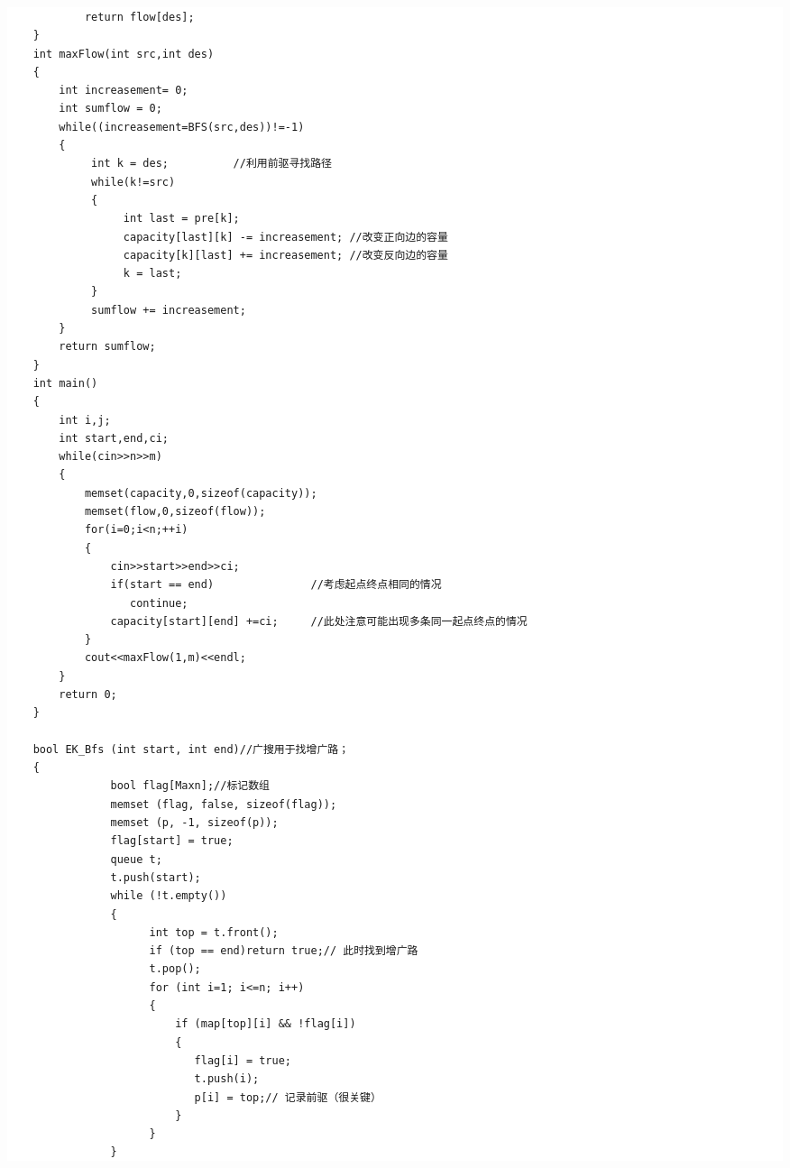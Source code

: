 ```
	        return flow[des];
	}
	int maxFlow(int src,int des)
	{
	    int increasement= 0;
	    int sumflow = 0;
	    while((increasement=BFS(src,des))!=-1)
	    {
	         int k = des;          //利用前驱寻找路径
	         while(k!=src)
	         {
	              int last = pre[k];
	              capacity[last][k] -= increasement; //改变正向边的容量
	              capacity[k][last] += increasement; //改变反向边的容量
	              k = last;
	         }
	         sumflow += increasement;
	    }
	    return sumflow;
	}
	int main()
	{
	    int i,j;
	    int start,end,ci;
	    while(cin>>n>>m)
	    {
	        memset(capacity,0,sizeof(capacity));
	        memset(flow,0,sizeof(flow));
	        for(i=0;i<n;++i)
	        {
	            cin>>start>>end>>ci;
	            if(start == end)               //考虑起点终点相同的情况
	               continue;
	            capacity[start][end] +=ci;     //此处注意可能出现多条同一起点终点的情况
	        }
	        cout<<maxFlow(1,m)<<endl;
	    }
	    return 0;
	}
	
	bool EK_Bfs (int start, int end)//广搜用于找增广路；
	{
	            bool flag[Maxn];//标记数组
	            memset (flag, false, sizeof(flag));
	            memset (p, -1, sizeof(p));
	            flag[start] = true;
	            queue t;
	            t.push(start);
	            while (!t.empty())
	            {
	                  int top = t.front();
	                  if (top == end)return true;// 此时找到增广路
	                  t.pop();
	                  for (int i=1; i<=n; i++)
	                  {
	                      if (map[top][i] && !flag[i])
	                      {
	                         flag[i] = true;
	                         t.push(i);
	                         p[i] = top;// 记录前驱（很关键）
	                      }
	                  }
	            }
```